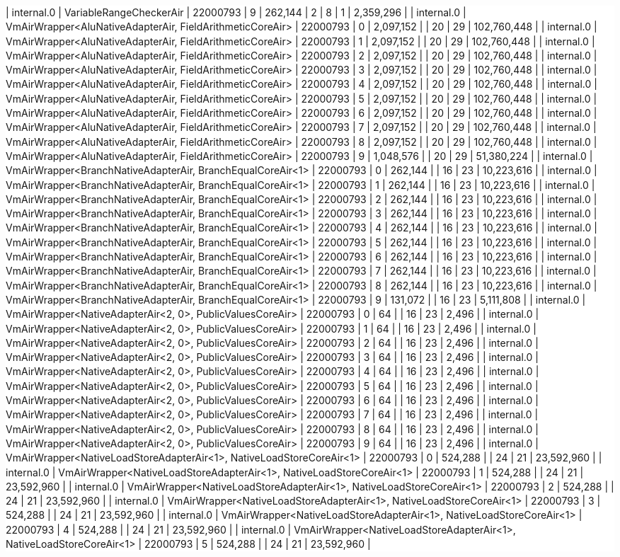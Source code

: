| internal.0 | VariableRangeCheckerAir | 22000793 | 9 | 262,144 | 2 | 8 | 1 | 2,359,296 | 
| internal.0 | VmAirWrapper<AluNativeAdapterAir, FieldArithmeticCoreAir> | 22000793 | 0 | 2,097,152 |  | 20 | 29 | 102,760,448 | 
| internal.0 | VmAirWrapper<AluNativeAdapterAir, FieldArithmeticCoreAir> | 22000793 | 1 | 2,097,152 |  | 20 | 29 | 102,760,448 | 
| internal.0 | VmAirWrapper<AluNativeAdapterAir, FieldArithmeticCoreAir> | 22000793 | 2 | 2,097,152 |  | 20 | 29 | 102,760,448 | 
| internal.0 | VmAirWrapper<AluNativeAdapterAir, FieldArithmeticCoreAir> | 22000793 | 3 | 2,097,152 |  | 20 | 29 | 102,760,448 | 
| internal.0 | VmAirWrapper<AluNativeAdapterAir, FieldArithmeticCoreAir> | 22000793 | 4 | 2,097,152 |  | 20 | 29 | 102,760,448 | 
| internal.0 | VmAirWrapper<AluNativeAdapterAir, FieldArithmeticCoreAir> | 22000793 | 5 | 2,097,152 |  | 20 | 29 | 102,760,448 | 
| internal.0 | VmAirWrapper<AluNativeAdapterAir, FieldArithmeticCoreAir> | 22000793 | 6 | 2,097,152 |  | 20 | 29 | 102,760,448 | 
| internal.0 | VmAirWrapper<AluNativeAdapterAir, FieldArithmeticCoreAir> | 22000793 | 7 | 2,097,152 |  | 20 | 29 | 102,760,448 | 
| internal.0 | VmAirWrapper<AluNativeAdapterAir, FieldArithmeticCoreAir> | 22000793 | 8 | 2,097,152 |  | 20 | 29 | 102,760,448 | 
| internal.0 | VmAirWrapper<AluNativeAdapterAir, FieldArithmeticCoreAir> | 22000793 | 9 | 1,048,576 |  | 20 | 29 | 51,380,224 | 
| internal.0 | VmAirWrapper<BranchNativeAdapterAir, BranchEqualCoreAir<1> | 22000793 | 0 | 262,144 |  | 16 | 23 | 10,223,616 | 
| internal.0 | VmAirWrapper<BranchNativeAdapterAir, BranchEqualCoreAir<1> | 22000793 | 1 | 262,144 |  | 16 | 23 | 10,223,616 | 
| internal.0 | VmAirWrapper<BranchNativeAdapterAir, BranchEqualCoreAir<1> | 22000793 | 2 | 262,144 |  | 16 | 23 | 10,223,616 | 
| internal.0 | VmAirWrapper<BranchNativeAdapterAir, BranchEqualCoreAir<1> | 22000793 | 3 | 262,144 |  | 16 | 23 | 10,223,616 | 
| internal.0 | VmAirWrapper<BranchNativeAdapterAir, BranchEqualCoreAir<1> | 22000793 | 4 | 262,144 |  | 16 | 23 | 10,223,616 | 
| internal.0 | VmAirWrapper<BranchNativeAdapterAir, BranchEqualCoreAir<1> | 22000793 | 5 | 262,144 |  | 16 | 23 | 10,223,616 | 
| internal.0 | VmAirWrapper<BranchNativeAdapterAir, BranchEqualCoreAir<1> | 22000793 | 6 | 262,144 |  | 16 | 23 | 10,223,616 | 
| internal.0 | VmAirWrapper<BranchNativeAdapterAir, BranchEqualCoreAir<1> | 22000793 | 7 | 262,144 |  | 16 | 23 | 10,223,616 | 
| internal.0 | VmAirWrapper<BranchNativeAdapterAir, BranchEqualCoreAir<1> | 22000793 | 8 | 262,144 |  | 16 | 23 | 10,223,616 | 
| internal.0 | VmAirWrapper<BranchNativeAdapterAir, BranchEqualCoreAir<1> | 22000793 | 9 | 131,072 |  | 16 | 23 | 5,111,808 | 
| internal.0 | VmAirWrapper<NativeAdapterAir<2, 0>, PublicValuesCoreAir> | 22000793 | 0 | 64 |  | 16 | 23 | 2,496 | 
| internal.0 | VmAirWrapper<NativeAdapterAir<2, 0>, PublicValuesCoreAir> | 22000793 | 1 | 64 |  | 16 | 23 | 2,496 | 
| internal.0 | VmAirWrapper<NativeAdapterAir<2, 0>, PublicValuesCoreAir> | 22000793 | 2 | 64 |  | 16 | 23 | 2,496 | 
| internal.0 | VmAirWrapper<NativeAdapterAir<2, 0>, PublicValuesCoreAir> | 22000793 | 3 | 64 |  | 16 | 23 | 2,496 | 
| internal.0 | VmAirWrapper<NativeAdapterAir<2, 0>, PublicValuesCoreAir> | 22000793 | 4 | 64 |  | 16 | 23 | 2,496 | 
| internal.0 | VmAirWrapper<NativeAdapterAir<2, 0>, PublicValuesCoreAir> | 22000793 | 5 | 64 |  | 16 | 23 | 2,496 | 
| internal.0 | VmAirWrapper<NativeAdapterAir<2, 0>, PublicValuesCoreAir> | 22000793 | 6 | 64 |  | 16 | 23 | 2,496 | 
| internal.0 | VmAirWrapper<NativeAdapterAir<2, 0>, PublicValuesCoreAir> | 22000793 | 7 | 64 |  | 16 | 23 | 2,496 | 
| internal.0 | VmAirWrapper<NativeAdapterAir<2, 0>, PublicValuesCoreAir> | 22000793 | 8 | 64 |  | 16 | 23 | 2,496 | 
| internal.0 | VmAirWrapper<NativeAdapterAir<2, 0>, PublicValuesCoreAir> | 22000793 | 9 | 64 |  | 16 | 23 | 2,496 | 
| internal.0 | VmAirWrapper<NativeLoadStoreAdapterAir<1>, NativeLoadStoreCoreAir<1> | 22000793 | 0 | 524,288 |  | 24 | 21 | 23,592,960 | 
| internal.0 | VmAirWrapper<NativeLoadStoreAdapterAir<1>, NativeLoadStoreCoreAir<1> | 22000793 | 1 | 524,288 |  | 24 | 21 | 23,592,960 | 
| internal.0 | VmAirWrapper<NativeLoadStoreAdapterAir<1>, NativeLoadStoreCoreAir<1> | 22000793 | 2 | 524,288 |  | 24 | 21 | 23,592,960 | 
| internal.0 | VmAirWrapper<NativeLoadStoreAdapterAir<1>, NativeLoadStoreCoreAir<1> | 22000793 | 3 | 524,288 |  | 24 | 21 | 23,592,960 | 
| internal.0 | VmAirWrapper<NativeLoadStoreAdapterAir<1>, NativeLoadStoreCoreAir<1> | 22000793 | 4 | 524,288 |  | 24 | 21 | 23,592,960 | 
| internal.0 | VmAirWrapper<NativeLoadStoreAdapterAir<1>, NativeLoadStoreCoreAir<1> | 22000793 | 5 | 524,288 |  | 24 | 21 | 23,592,960 | 